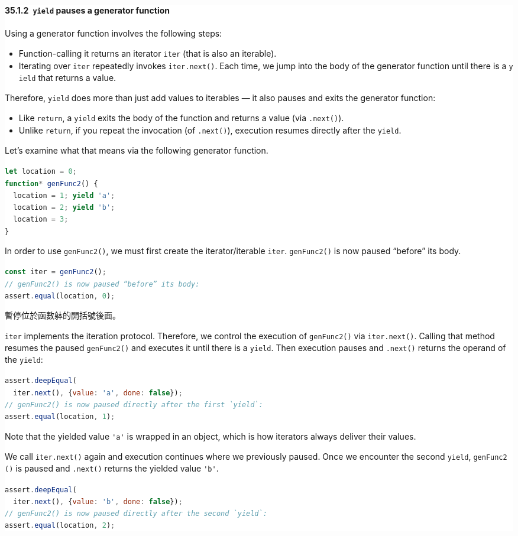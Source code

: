 #### 35.1.2 `yield` pauses a generator function

Using a generator function involves the following steps:

- Function-calling it returns an iterator `iter` (that is also an iterable).
- Iterating over `iter` repeatedly invokes `iter.next()`. Each time, we jump into the body of the generator function until there is a `yield` that returns a value.

Therefore, `yield` does more than just add values to iterables — it also pauses and exits the generator function:

- Like `return`, a `yield` exits the body of the function and returns a value (via `.next()`).
- Unlike `return`, if you repeat the invocation (of `.next()`), execution resumes directly after the `yield`.

Let’s examine what that means via the following generator function.

```js
let location = 0;
function* genFunc2() {
  location = 1; yield 'a';
  location = 2; yield 'b';
  location = 3;
}
```

In order to use `genFunc2()`, we must first create the iterator/iterable `iter`. `genFunc2()` is now paused “before” its body.

```js
const iter = genFunc2();
// genFunc2() is now paused “before” its body:
assert.equal(location, 0);
```

暫停位於函數躰的開括號後面。

`iter` implements the iteration protocol. Therefore, we control the execution of `genFunc2()` via `iter.next()`. Calling that method resumes the paused `genFunc2()` and executes it until there is a `yield`. Then execution pauses and `.next()` returns the operand of the `yield`:

```js
assert.deepEqual(
  iter.next(), {value: 'a', done: false});
// genFunc2() is now paused directly after the first `yield`:
assert.equal(location, 1);
```

Note that the yielded value `'a'` is wrapped in an object, which is how iterators always deliver their values.

We call `iter.next()` again and execution continues where we previously paused. Once we encounter the second `yield`, `genFunc2()` is paused and `.next()` returns the yielded value `'b'`.

```js
assert.deepEqual(
  iter.next(), {value: 'b', done: false});
// genFunc2() is now paused directly after the second `yield`:
assert.equal(location, 2);
```
